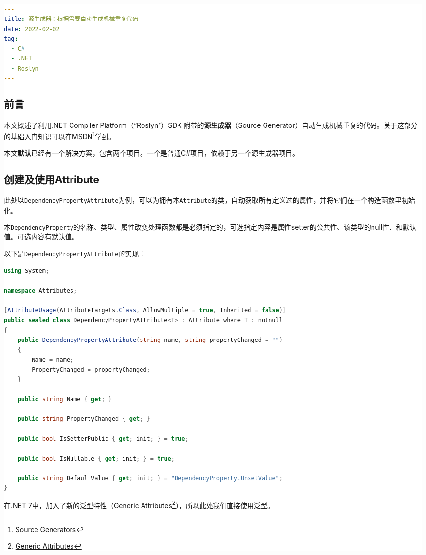```yaml
---
title: 源生成器：根据需要自动生成机械重复代码
date: 2022-02-02
tag:
  - C#
  - .NET
  - Roslyn
---
```


## 前言

本文概述了利用.NET Compiler Platform（“Roslyn”）SDK 附带的**源生成器**（Source Generator）自动生成机械重复的代码。关于这部分的基础入门知识可以在MSDN[^sg]学到。

本文**默认**已经有一个解决方案，包含两个项目。一个是普通C#项目，依赖于另一个源生成器项目。

## 创建及使用Attribute

此处以`DependencyPropertyAttribute`为例，可以为拥有本`Attribute`的类，自动获取所有定义过的属性，并将它们在一个构造函数里初始化。

本`DependencyProperty`的名称、类型、属性改变处理函数都是必须指定的，可选指定内容是属性setter的公共性、该类型的null性、和默认值。可选内容有默认值。

以下是`DependencyPropertyAttribute`的实现：

```c#
using System;

namespace Attributes;

[AttributeUsage(AttributeTargets.Class, AllowMultiple = true, Inherited = false)]
public sealed class DependencyPropertyAttribute<T> : Attribute where T : notnull
{
    public DependencyPropertyAttribute(string name, string propertyChanged = "")
    {
        Name = name;
        PropertyChanged = propertyChanged;
    }

    public string Name { get; }

    public string PropertyChanged { get; }

    public bool IsSetterPublic { get; init; } = true;

    public bool IsNullable { get; init; } = true;

    public string DefaultValue { get; init; } = "DependencyProperty.UnsetValue";
}
```

在.NET 7中，加入了新的泛型特性（Generic Attributes[^GenericAttributes]），所以此处我们直接使用泛型。


[^sg]: [Source Generators](https://docs.microsoft.com/zh-cn/dotnet/csharp/roslyn-sdk/source-generators-overview)
[^GenericAttributes]: [Generic Attributes](https://learn.microsoft.com/en-us/dotnet/csharp/language-reference/proposals/csharp-11.0/generic-attributes)
[^ig]: [GitHub-IncrementalGenerators](https://github.com/dotnet/roslyn/blob/main/docs/features/incremental-generators.md)
[^createsg]: [Creating a source generator](https://andrewlock.net/series/creating-a-source-generator)
[^ForAttributeWithMetadataName]: [SyntaxValueProvider.ForAttributeWithMetadataName\<T\> Method](https://learn.microsoft.com/en-us/dotnet/api/microsoft.codeanalysis.syntaxvalueprovider.forattributewithmetadataname?view=roslyn-dotnet-4.3.0)
[^repo]: [WinUI3Utilities](https://github.com/Poker-sang/WinUI3Utilities)